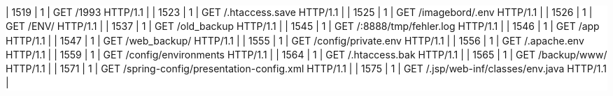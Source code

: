 | 1519 |                     1 | GET /1993 HTTP/1.1                                                                                                                                                                                                                                                                                                                                   |
| 1523 |                     1 | GET /.htaccess.save HTTP/1.1                                                                                                                                                                                                                                                                                                                         |
| 1525 |                     1 | GET /imagebord/.env HTTP/1.1                                                                                                                                                                                                                                                                                                                         |
| 1526 |                     1 | GET /ENV/ HTTP/1.1                                                                                                                                                                                                                                                                                                                                   |
| 1537 |                     1 | GET /old_backup HTTP/1.1                                                                                                                                                                                                                                                                                                                             |
| 1545 |                     1 | GET /:8888/tmp/fehler.log HTTP/1.1                                                                                                                                                                                                                                                                                                                   |
| 1546 |                     1 | GET /app HTTP/1.1                                                                                                                                                                                                                                                                                                                                    |
| 1547 |                     1 | GET /web_backup/ HTTP/1.1                                                                                                                                                                                                                                                                                                                            |
| 1555 |                     1 | GET /config/private.env HTTP/1.1                                                                                                                                                                                                                                                                                                                     |
| 1556 |                     1 | GET /.apache.env HTTP/1.1                                                                                                                                                                                                                                                                                                                            |
| 1559 |                     1 | GET /config/environments HTTP/1.1                                                                                                                                                                                                                                                                                                                    |
| 1564 |                     1 | GET /.htaccess.bak HTTP/1.1                                                                                                                                                                                                                                                                                                                          |
| 1565 |                     1 | GET /backup/www/ HTTP/1.1                                                                                                                                                                                                                                                                                                                            |
| 1571 |                     1 | GET /spring-config/presentation-config.xml HTTP/1.1                                                                                                                                                                                                                                                                                                  |
| 1575 |                     1 | GET /.jsp/web-inf/classes/env.java HTTP/1.1                                                                                                                                                                                                                                                                                                          |